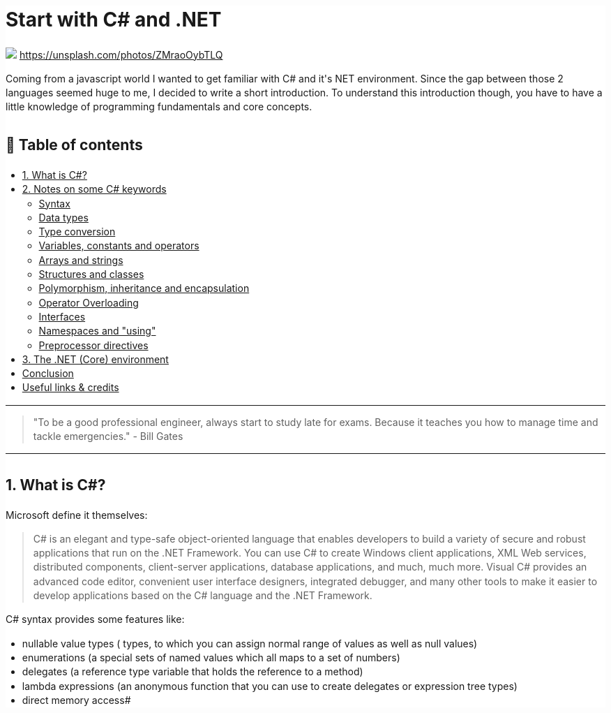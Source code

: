 # Start with C# and .NET

[<img src="https://images.unsplash.com/photo-1485856407642-7f9ba0268b51?dpr=2&auto=format&fit=crop&w=767&h=511&q=80&cs=tinysrgb&crop=">](https://unsplash.com/photos/ZMraoOybTLQ) https://unsplash.com/photos/ZMraoOybTLQ

Coming from a javascript world I wanted to get familiar with C# and it's NET environment. Since the gap between those 2 languages seemed huge to me, I decided to write a short introduction. To understand this introduction though, you have to have a little knowledge of programming fundamentals and core concepts.


## 📄 Table of contents

* [1. What is C#?](#1-what-is-c)
* [2. Notes on some C# keywords](#2-notes-on-some-c-keywords)
  * [Syntax](#syntax)
  * [Data types](#data-types)
  * [Type conversion](#type-conversion)
  * [Variables, constants and operators](#variables-constants-and-operators)
  * [Arrays and strings](#arrays-and-strings)
  * [Structures and classes](#structures-and-classes)
  * [Polymorphism, inheritance and encapsulation](#polymorphism-inheritance-and-encapsulation)
  * [Operator Overloading](#operator-overloading)
  * [Interfaces](#interfaces)
  * [Namespaces and "using"](#namespaces-and-using)
  * [Preprocessor directives](#preprocessor-directives)
* [3. The .NET (Core) environment](#3-the-net-core-environment)
* [Conclusion](#conclusion)
* [Useful links & credits](#useful-links-credits)


---

>"To be a good professional engineer, always start to study late for exams. Because it teaches you how to manage time and tackle emergencies." - Bill Gates

---


## 1. What is C#?
Microsoft define it themselves:
>C# is an elegant and type-safe object-oriented language that enables developers to build a variety of secure and robust applications that run on the .NET Framework. You can use C# to create Windows client applications, XML Web services, distributed components, client-server applications, database applications, and much, much more. Visual C# provides an advanced code editor, convenient user interface designers, integrated debugger, and many other tools to make it easier to develop applications based on the C# language and the .NET Framework.

C# syntax provides some features like:
- nullable value types ( types, to which you can assign normal range of values as well as null values)
- enumerations (a special sets of named values which all maps to a set of numbers)
- delegates (a reference type variable that holds the reference to a method)
- lambda expressions (an anonymous function that you can use to create delegates or expression tree types)
- direct memory access#
